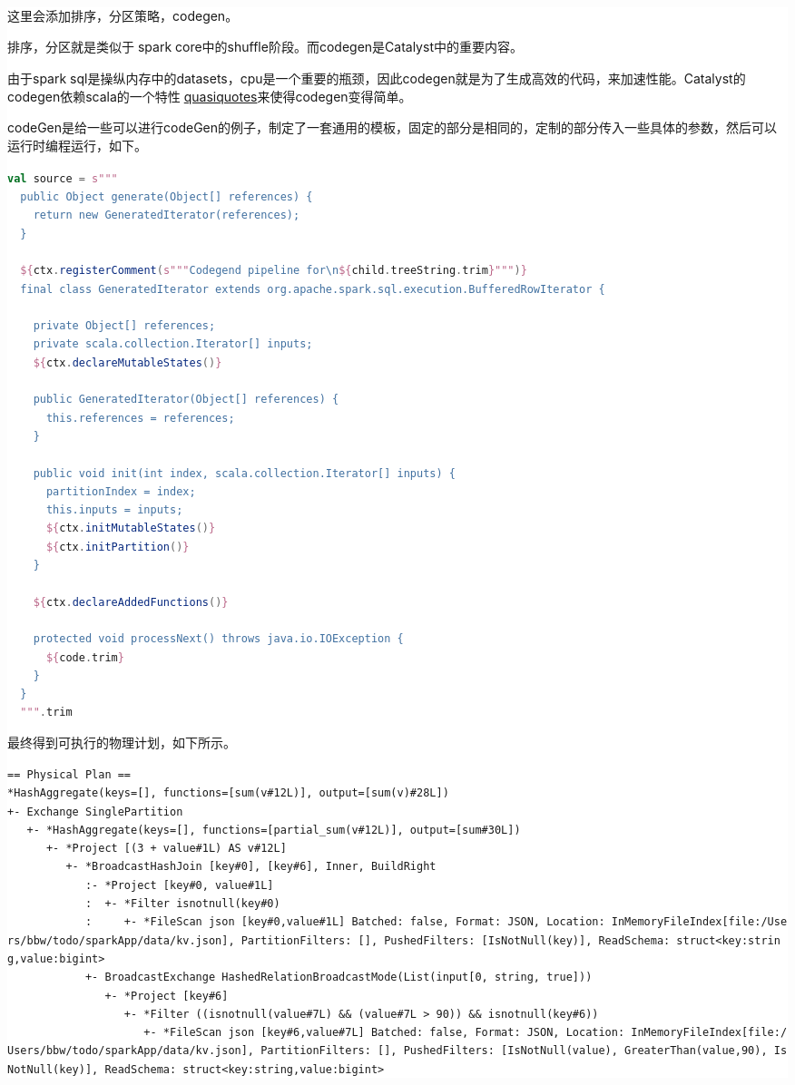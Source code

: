 这里会添加排序，分区策略，codegen。

排序，分区就是类似于 spark core中的shuffle阶段。而codegen是Catalyst中的重要内容。

由于spark sql是操纵内存中的datasets，cpu是一个重要的瓶颈，因此codegen就是为了生成高效的代码，来加速性能。Catalyst的codegen依赖scala的一个特性 [quasiquotes](https://docs.scala-lang.org/overviews/quasiquotes/intro.html)来使得codegen变得简单。

codeGen是给一些可以进行codeGen的例子，制定了一套通用的模板，固定的部分是相同的，定制的部分传入一些具体的参数，然后可以运行时编程运行，如下。

```scala
val source = s"""
  public Object generate(Object[] references) {
    return new GeneratedIterator(references);
  }

  ${ctx.registerComment(s"""Codegend pipeline for\n${child.treeString.trim}""")}
  final class GeneratedIterator extends org.apache.spark.sql.execution.BufferedRowIterator {

    private Object[] references;
    private scala.collection.Iterator[] inputs;
    ${ctx.declareMutableStates()}

    public GeneratedIterator(Object[] references) {
      this.references = references;
    }

    public void init(int index, scala.collection.Iterator[] inputs) {
      partitionIndex = index;
      this.inputs = inputs;
      ${ctx.initMutableStates()}
      ${ctx.initPartition()}
    }

    ${ctx.declareAddedFunctions()}

    protected void processNext() throws java.io.IOException {
      ${code.trim}
    }
  }
  """.trim
```

最终得到可执行的物理计划，如下所示。

```
== Physical Plan ==
*HashAggregate(keys=[], functions=[sum(v#12L)], output=[sum(v)#28L])
+- Exchange SinglePartition
   +- *HashAggregate(keys=[], functions=[partial_sum(v#12L)], output=[sum#30L])
      +- *Project [(3 + value#1L) AS v#12L]
         +- *BroadcastHashJoin [key#0], [key#6], Inner, BuildRight
            :- *Project [key#0, value#1L]
            :  +- *Filter isnotnull(key#0)
            :     +- *FileScan json [key#0,value#1L] Batched: false, Format: JSON, Location: InMemoryFileIndex[file:/Users/bbw/todo/sparkApp/data/kv.json], PartitionFilters: [], PushedFilters: [IsNotNull(key)], ReadSchema: struct<key:string,value:bigint>
            +- BroadcastExchange HashedRelationBroadcastMode(List(input[0, string, true]))
               +- *Project [key#6]
                  +- *Filter ((isnotnull(value#7L) && (value#7L > 90)) && isnotnull(key#6))
                     +- *FileScan json [key#6,value#7L] Batched: false, Format: JSON, Location: InMemoryFileIndex[file:/Users/bbw/todo/sparkApp/data/kv.json], PartitionFilters: [], PushedFilters: [IsNotNull(value), GreaterThan(value,90), IsNotNull(key)], ReadSchema: struct<key:string,value:bigint>
```
